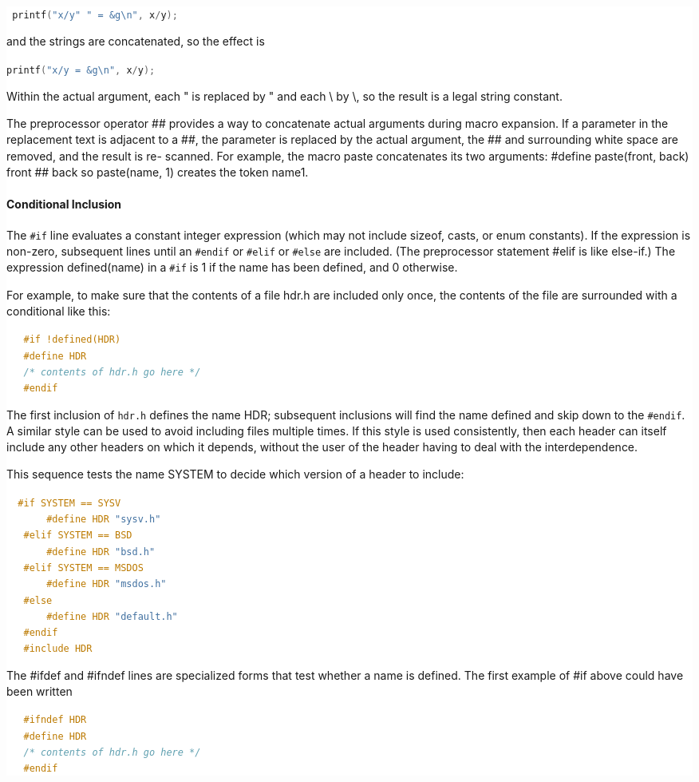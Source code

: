 ```c
 printf("x/y" " = &g\n", x/y);
```
and the strings are concatenated, so the effect is
```c
printf("x/y = &g\n", x/y);
```
Within the actual argument, each " is replaced by \" and each \ by \\, so the result is a legal string constant.

The preprocessor operator ## provides a way to concatenate actual arguments during macro expansion. If a parameter in the replacement text is adjacent to a ##, the parameter is replaced by the actual argument, the ## and surrounding white space are removed, and the result is re- scanned. For example, the macro paste concatenates its two arguments:
#define paste(front, back) front ## back so paste(name, 1) creates the token name1.

#### Conditional Inclusion
The `#if` line evaluates a constant integer expression (which may not include sizeof, casts, or enum constants). If the expression is non-zero, subsequent lines until an `#endif` or `#elif` or `#else` are included. (The preprocessor statement #elif is like else-if.) The expression defined(name) in a `#if` is 1 if the name has been defined, and 0 otherwise.

For example, to make sure that the contents of a file hdr.h are included only once, the contents of the file are surrounded with a conditional like this:
```c
   #if !defined(HDR)
   #define HDR
   /* contents of hdr.h go here */
   #endif
```
The first inclusion of `hdr.h` defines the name HDR; subsequent inclusions will find the name defined and skip down to the `#endif`. A similar style can be used to avoid including files multiple times. If this style is used consistently, then each header can itself include any other headers on which it depends, without the user of the header having to deal with the interdependence.

This sequence tests the name SYSTEM to decide which version of a header to include:

```c
  #if SYSTEM == SYSV
       #define HDR "sysv.h"
   #elif SYSTEM == BSD
       #define HDR "bsd.h"
   #elif SYSTEM == MSDOS
       #define HDR "msdos.h"
   #else
       #define HDR "default.h"
   #endif
   #include HDR
```
The #ifdef and #ifndef lines are specialized forms that test whether a name is defined. The first example of #if above could have been written
```c
   #ifndef HDR
   #define HDR
   /* contents of hdr.h go here */
   #endif
```

